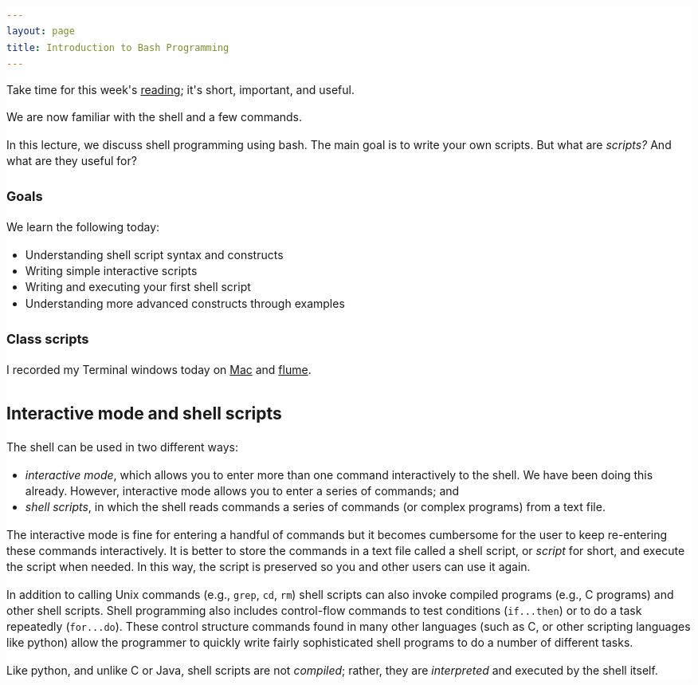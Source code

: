 ```yaml
---
layout: page
title: Introduction to Bash Programming
---
```


Take time for this week's [reading]({{site.baseurl}}/Reading/#week-1); it's short, important, and useful.

We are now familiar with the shell and a few commands.

In this lecture, we discuss shell programming using bash.
The main goal is to write your own scripts.
But what are *scripts?*
And what are they useful for?

### Goals

We learn the following today:

- Understanding shell script syntax and constructs
- Writing simple interactive scripts
- Writing and executing your first shell script
- Understanding more advanced constructs through examples

### Class scripts

I recorded my Terminal windows today on [Mac](script-mac.txt) and [flume](script-flume.txt).

## Interactive mode and shell scripts

The shell can be used in two different ways:

-   *interactive mode*, which allows you to enter more than one command interactively to the shell.
We have been doing this already.
However, interactive mode allows you to enter a series of commands; and
-   *shell scripts*, in which the shell reads commands a series of commands (or complex programs) from a text file.

The interactive mode is fine for entering a handful of commands but it becomes cumbersome for the user to keep re-entering these commands interactively.
It is better to store the commands in a text file called a shell script, or *script* for short, and execute the script when needed.
In this way, the script is preserved so you and other users can use it again.

In addition to calling Unix commands (e.g., `grep`, `cd`, `rm`) shell scripts can also invoke compiled programs (e.g., C programs) and other shell scripts.
Shell programming also includes control-flow commands to test conditions (`if...then`) or to do a task repeatedly (`for...do`).
These control structure commands found in many other languages (such as C, or other scripting languages like python) allow the programmer to quickly write fairly sophisticated shell programs to do a number of different tasks.

Like python, and unlike C or Java, shell scripts are not *compiled*; rather, they are *interpreted* and executed by the shell itself.
